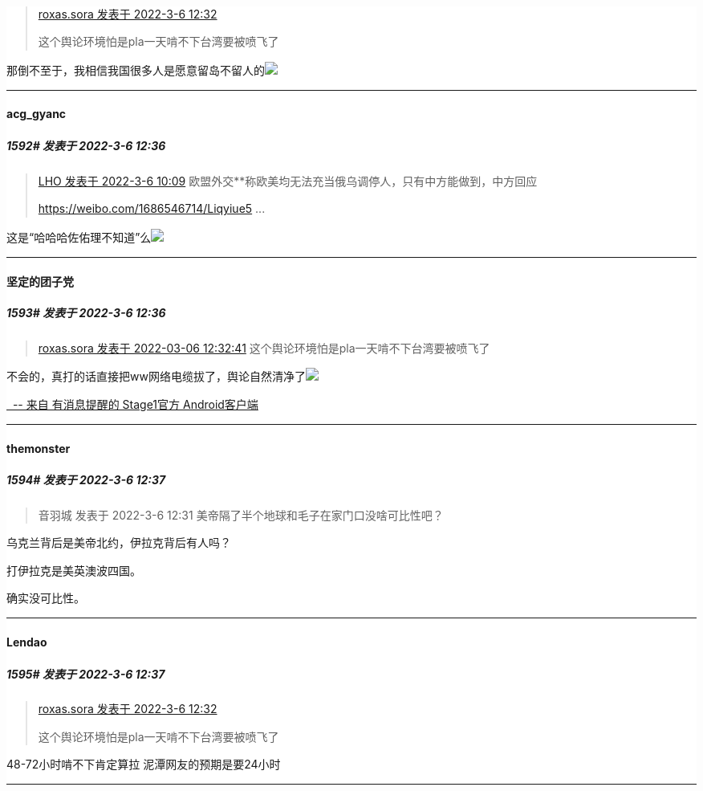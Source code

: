 <blockquote><a href="httphttps://bbs.saraba1st.com/2b/forum.php?mod=redirect&amp;goto=findpost&amp;pid=54935467&amp;ptid=2055879" target="_blank">roxas.sora 发表于 2022-3-6 12:32</a>

这个舆论环境怕是pla一天啃不下台湾要被喷飞了</blockquote>
那倒不至于，我相信我国很多人是愿意留岛不留人的<img src="https://static.saraba1st.com/image/smiley/face2017/067.png" referrerpolicy="no-referrer">

*****

####  acg_gyanc  
##### 1592#       发表于 2022-3-6 12:36

<blockquote><a href="httphttps://bbs.saraba1st.com/2b/forum.php?mod=redirect&amp;goto=findpost&amp;pid=54933991&amp;ptid=2055879" target="_blank">LHO 发表于 2022-3-6 10:09</a>
欧盟外交**称欧美均无法充当俄乌调停人，只有中方能做到，中方回应

https://weibo.com/1686546714/Liqyiue5 ...</blockquote>
这是“哈哈哈佐佑理不知道”么<img src="https://static.saraba1st.com/image/smiley/face2017/053.png" referrerpolicy="no-referrer">

*****

####  坚定的团子党  
##### 1593#       发表于 2022-3-6 12:36

<blockquote><a href="httphttps://bbs.saraba1st.com/2b/forum.php?mod=redirect&amp;goto=findpost&amp;pid=54935467&amp;ptid=2055879" target="_blank">roxas.sora 发表于 2022-03-06 12:32:41</a>
这个舆论环境怕是pla一天啃不下台湾要被喷飞了</blockquote>不会的，真打的话直接把ww网络电缆拔了，舆论自然清净了<img src="https://static.saraba1st.com/image/smiley/face2017/049.png" referrerpolicy="no-referrer">

[  -- 来自 有消息提醒的 Stage1官方 Android客户端](https://www.coolapk.com/apk/140634)

*****

####  themonster  
##### 1594#       发表于 2022-3-6 12:37

<blockquote>音羽城 发表于 2022-3-6 12:31
美帝隔了半个地球和毛子在家门口没啥可比性吧？</blockquote>
乌克兰背后是美帝北约，伊拉克背后有人吗？

打伊拉克是美英澳波四国。

确实没可比性。

*****

####  Lendao  
##### 1595#       发表于 2022-3-6 12:37

<blockquote><a href="httphttps://bbs.saraba1st.com/2b/forum.php?mod=redirect&amp;goto=findpost&amp;pid=54935467&amp;ptid=2055879" target="_blank">roxas.sora 发表于 2022-3-6 12:32</a>

这个舆论环境怕是pla一天啃不下台湾要被喷飞了</blockquote>
48-72小时啃不下肯定算拉 泥潭网友的预期是要24小时

*****
